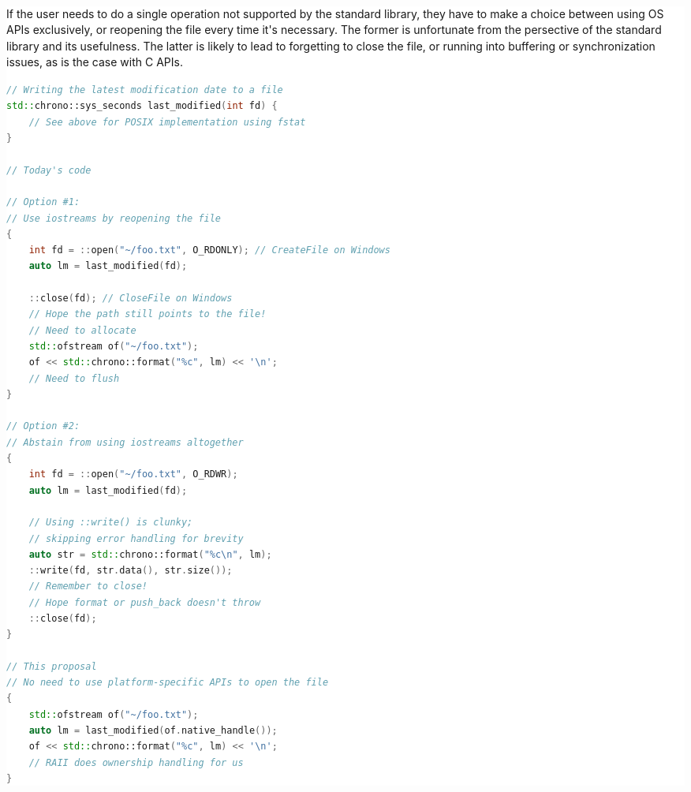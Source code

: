 If the user needs to do a single operation not supported by the standard library,
they have to make a choice between using OS APIs exclusively, or reopening the file every time it's necessary.
The former is unfortunate from the persective of the standard library and its usefulness.
The latter is likely to lead to forgetting to close the file, or running into buffering or synchronization issues, as is the case with C APIs.

```cpp
// Writing the latest modification date to a file
std::chrono::sys_seconds last_modified(int fd) {
    // See above for POSIX implementation using fstat
}

// Today's code

// Option #1:
// Use iostreams by reopening the file
{
    int fd = ::open("~/foo.txt", O_RDONLY); // CreateFile on Windows
    auto lm = last_modified(fd);

    ::close(fd); // CloseFile on Windows
    // Hope the path still points to the file!
    // Need to allocate 
    std::ofstream of("~/foo.txt");
    of << std::chrono::format("%c", lm) << '\n';
    // Need to flush
}

// Option #2:
// Abstain from using iostreams altogether
{
    int fd = ::open("~/foo.txt", O_RDWR);
    auto lm = last_modified(fd);

    // Using ::write() is clunky;
    // skipping error handling for brevity
    auto str = std::chrono::format("%c\n", lm);
    ::write(fd, str.data(), str.size());
    // Remember to close!
    // Hope format or push_back doesn't throw
    ::close(fd);
}

// This proposal
// No need to use platform-specific APIs to open the file
{
    std::ofstream of("~/foo.txt");
    auto lm = last_modified(of.native_handle());
    of << std::chrono::format("%c", lm) << '\n';
    // RAII does ownership handling for us
}
```
